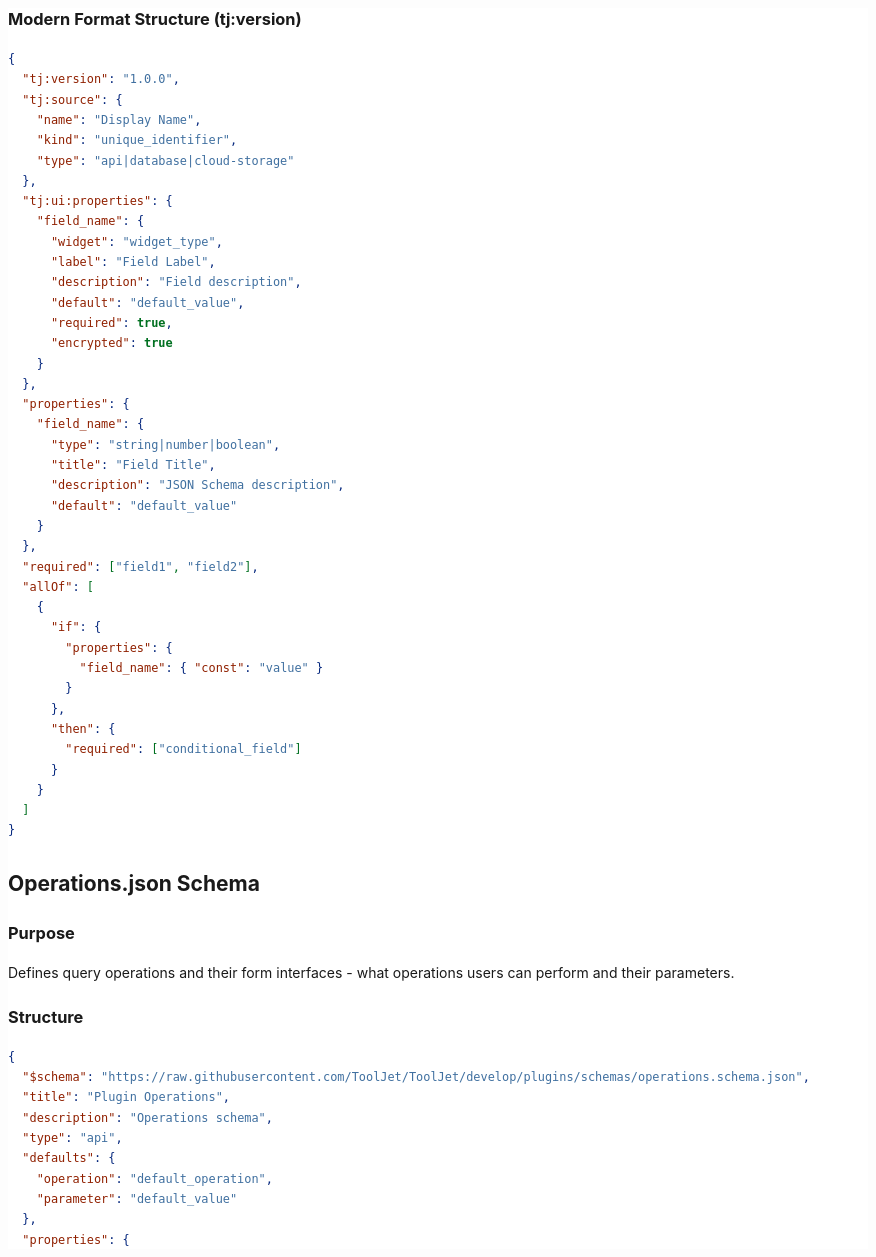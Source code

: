 ### Modern Format Structure (tj:version)
```json
{
  "tj:version": "1.0.0",
  "tj:source": {
    "name": "Display Name",
    "kind": "unique_identifier",
    "type": "api|database|cloud-storage"
  },
  "tj:ui:properties": {
    "field_name": {
      "widget": "widget_type",
      "label": "Field Label",
      "description": "Field description",
      "default": "default_value",
      "required": true,
      "encrypted": true
    }
  },
  "properties": {
    "field_name": {
      "type": "string|number|boolean",
      "title": "Field Title",
      "description": "JSON Schema description",
      "default": "default_value"
    }
  },
  "required": ["field1", "field2"],
  "allOf": [
    {
      "if": {
        "properties": {
          "field_name": { "const": "value" }
        }
      },
      "then": {
        "required": ["conditional_field"]
      }
    }
  ]
}
```

## Operations.json Schema

### Purpose
Defines query operations and their form interfaces - what operations users can perform and their parameters.

### Structure
```json
{
  "$schema": "https://raw.githubusercontent.com/ToolJet/ToolJet/develop/plugins/schemas/operations.schema.json",
  "title": "Plugin Operations",
  "description": "Operations schema",
  "type": "api",
  "defaults": {
    "operation": "default_operation",
    "parameter": "default_value"
  },
  "properties": {
```